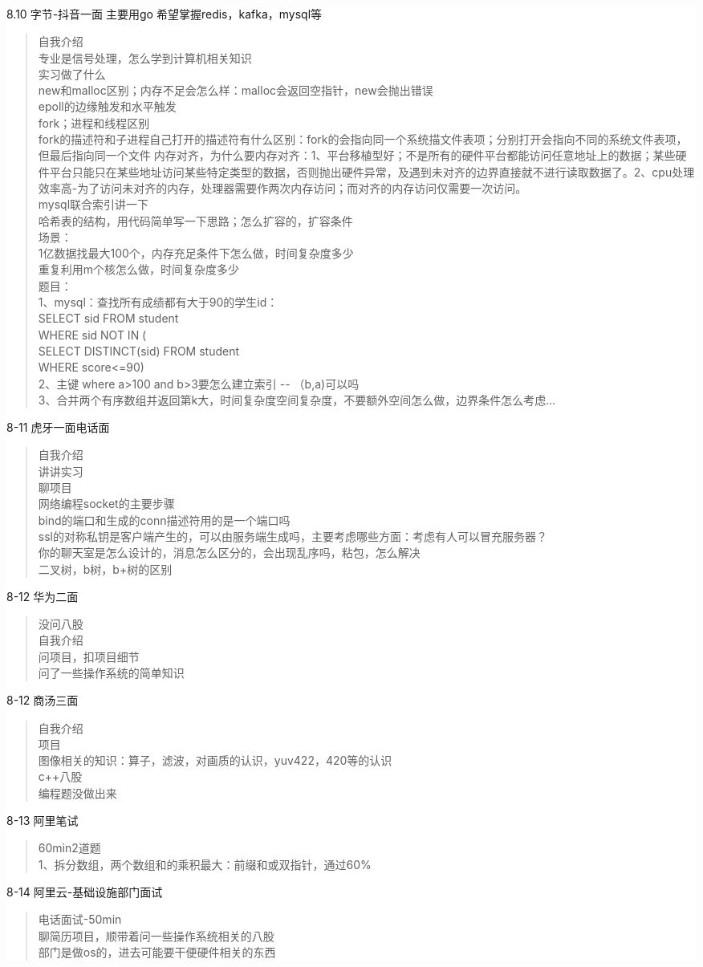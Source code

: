 8.10 字节-抖音一面 主要用go 希望掌握redis，kafka，mysql等  
>自我介绍  
专业是信号处理，怎么学到计算机相关知识  
实习做了什么  
new和malloc区别；内存不足会怎么样：malloc会返回空指针，new会抛出错误  
epoll的边缘触发和水平触发  
fork；进程和线程区别  
fork的描述符和子进程自己打开的描述符有什么区别：fork的会指向同一个系统描文件表项；分别打开会指向不同的系统文件表项，但最后指向同一个文件
内存对齐，为什么要内存对齐：1、平台移植型好；不是所有的硬件平台都能访问任意地址上的数据；某些硬件平台只能只在某些地址访问某些特定类型的数据，否则抛出硬件异常，及遇到未对齐的边界直接就不进行读取数据了。2、cpu处理效率高-为了访问未对齐的内存，处理器需要作两次内存访问；而对齐的内存访问仅需要一次访问。  
mysql联合索引讲一下  
哈希表的结构，用代码简单写一下思路；怎么扩容的，扩容条件  
场景：  
1亿数据找最大100个，内存充足条件下怎么做，时间复杂度多少  
重复利用m个核怎么做，时间复杂度多少  
题目：  
1、mysql：查找所有成绩都有大于90的学生id：  
SELECT sid FROM student  
WHERE sid NOT IN (  
     SELECT DISTINCT(sid) FROM student   
     WHERE score<=90)  
2、主键 where a>100 and b>3要怎么建立索引 -- （b,a)可以吗  
3、合并两个有序数组并返回第k大，时间复杂度空间复杂度，不要额外空间怎么做，边界条件怎么考虑...  

8-11 虎牙一面电话面  
>自我介绍  
讲讲实习  
聊项目  
网络编程socket的主要步骤  
bind的端口和生成的conn描述符用的是一个端口吗  
ssl的对称私钥是客户端产生的，可以由服务端生成吗，主要考虑哪些方面：考虑有人可以冒充服务器？  
你的聊天室是怎么设计的，消息怎么区分的，会出现乱序吗，粘包，怎么解决  
二叉树，b树，b+树的区别  

8-12 华为二面  
>没问八股  
自我介绍  
问项目，扣项目细节  
问了一些操作系统的简单知识  

8-12 商汤三面  
>自我介绍  
项目  
图像相关的知识：算子，滤波，对画质的认识，yuv422，420等的认识  
c++八股  
编程题没做出来  

8-13 阿里笔试  
>60min2道题   
1、拆分数组，两个数组和的乘积最大：前缀和或双指针，通过60%  

8-14 阿里云-基础设施部门面试  
>电话面试-50min  
聊简历项目，顺带着问一些操作系统相关的八股  
部门是做os的，进去可能要干便硬件相关的东西  
